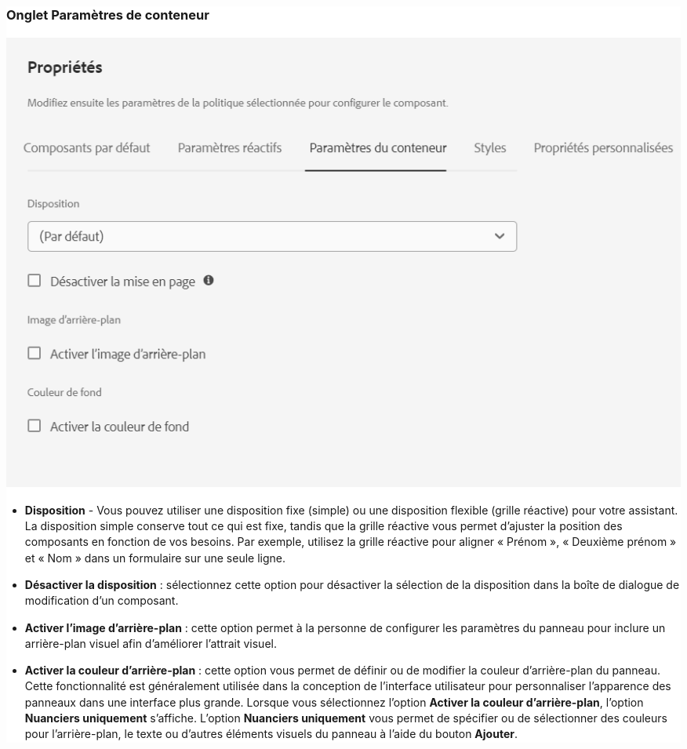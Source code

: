 ### Onglet Paramètres de conteneur

![Onglet Paramètres de conteneur](/help/adaptive-forms/assets/panel-container-container-settings.png)

- **Disposition** - Vous pouvez utiliser une disposition fixe (simple) ou une disposition flexible (grille réactive) pour votre assistant. La disposition simple conserve tout ce qui est fixe, tandis que la grille réactive vous permet d’ajuster la position des composants en fonction de vos besoins. Par exemple, utilisez la grille réactive pour aligner « Prénom », « Deuxième prénom » et « Nom » dans un formulaire sur une seule ligne.

- **Désactiver la disposition** : sélectionnez cette option pour désactiver la sélection de la disposition dans la boîte de dialogue de modification d’un composant.

- **Activer l’image d’arrière-plan** : cette option permet à la personne de configurer les paramètres du panneau pour inclure un arrière-plan visuel afin d’améliorer l’attrait visuel.

- **Activer la couleur d’arrière-plan** : cette option vous permet de définir ou de modifier la couleur d’arrière-plan du panneau. Cette fonctionnalité est généralement utilisée dans la conception de l’interface utilisateur pour personnaliser l’apparence des panneaux dans une interface plus grande. Lorsque vous sélectionnez l’option **Activer la couleur d’arrière-plan**, l’option **Nuanciers uniquement** s’affiche. L’option **Nuanciers uniquement** vous permet de spécifier ou de sélectionner des couleurs pour l’arrière-plan, le texte ou d’autres éléments visuels du panneau à l’aide du bouton **Ajouter**.
